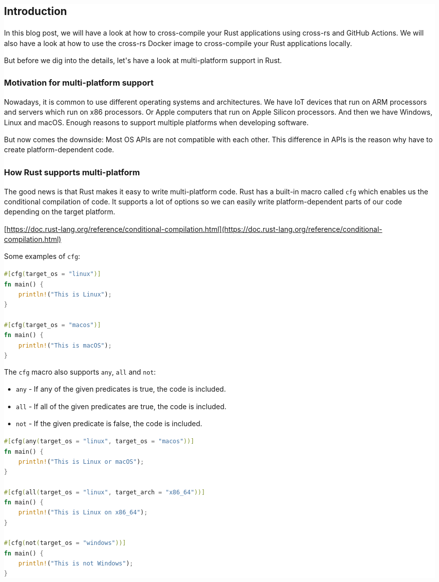 ## Introduction

In this blog post, we will have a look at how to cross-compile your Rust applications using cross-rs and GitHub Actions. We will also have a look at how to use the cross-rs Docker image to cross-compile your Rust applications locally.

But before we dig into the details, let's have a look at multi-platform support in Rust.

### Motivation for multi-platform support

Nowadays, it is common to use different operating systems and architectures. We have IoT devices that run on ARM processors and servers which run on x86 processors. Or Apple computers that run on Apple Silicon processors. And then we have Windows, Linux and macOS. Enough reasons to support multiple platforms when developing software.

But now comes the downside: Most OS APIs are not compatible with each other. This difference in APIs is the reason why have to create platform-dependent code.

### How Rust supports multi-platform

The good news is that Rust makes it easy to write multi-platform code. Rust has a built-in macro called `cfg` which enables us the conditional compilation of code. It supports a lot of options so we can easily write platform-dependent parts of our code depending on the target platform.

[https://doc.rust-lang.org/reference/conditional-compilation.html](https://doc.rust-lang.org/reference/conditional-compilation.html)

Some examples of `cfg`:

```rust
#[cfg(target_os = "linux")]
fn main() {
    println!("This is Linux");
}

#[cfg(target_os = "macos")]
fn main() {
    println!("This is macOS");
}
```

The `cfg` macro also supports `any`, `all` and `not`:

* `any` - If any of the given predicates is true, the code is included.

* `all` - If all of the given predicates are true, the code is included.

* `not` - If the given predicate is false, the code is included.


```rust
#[cfg(any(target_os = "linux", target_os = "macos"))]
fn main() {
    println!("This is Linux or macOS");
}

#[cfg(all(target_os = "linux", target_arch = "x86_64"))]
fn main() {
    println!("This is Linux on x86_64");
}

#[cfg(not(target_os = "windows"))]
fn main() {
    println!("This is not Windows");
}
```
